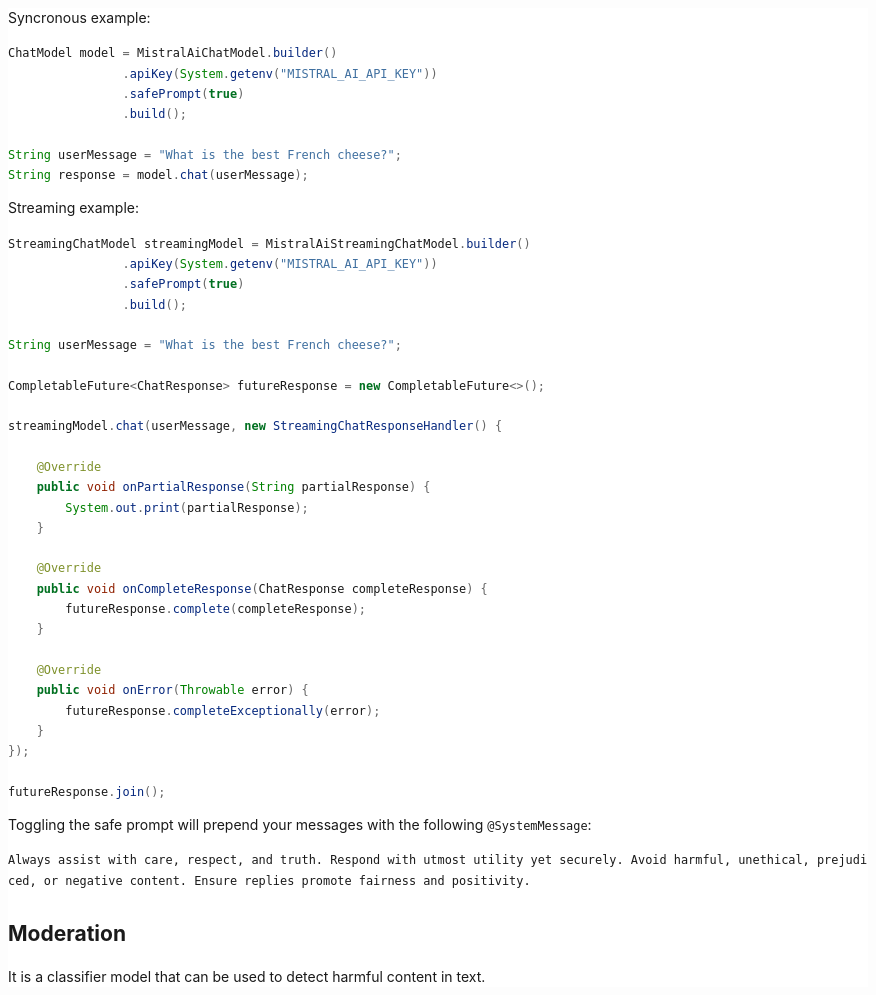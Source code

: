Syncronous example:

```java
ChatModel model = MistralAiChatModel.builder()
                .apiKey(System.getenv("MISTRAL_AI_API_KEY"))
                .safePrompt(true)
                .build();

String userMessage = "What is the best French cheese?";
String response = model.chat(userMessage);
```

Streaming example:

```java
StreamingChatModel streamingModel = MistralAiStreamingChatModel.builder()
                .apiKey(System.getenv("MISTRAL_AI_API_KEY"))
                .safePrompt(true)
                .build();

String userMessage = "What is the best French cheese?";

CompletableFuture<ChatResponse> futureResponse = new CompletableFuture<>();

streamingModel.chat(userMessage, new StreamingChatResponseHandler() {
    
    @Override
    public void onPartialResponse(String partialResponse) {
        System.out.print(partialResponse);
    }

    @Override
    public void onCompleteResponse(ChatResponse completeResponse) {
        futureResponse.complete(completeResponse);
    }

    @Override
    public void onError(Throwable error) {
        futureResponse.completeExceptionally(error);
    }
});

futureResponse.join();
```
Toggling the safe prompt will prepend your messages with the following `@SystemMessage`:

```plaintext
Always assist with care, respect, and truth. Respond with utmost utility yet securely. Avoid harmful, unethical, prejudiced, or negative content. Ensure replies promote fairness and positivity.
```

## Moderation

It is a classifier model that can be used to detect harmful content in text.
